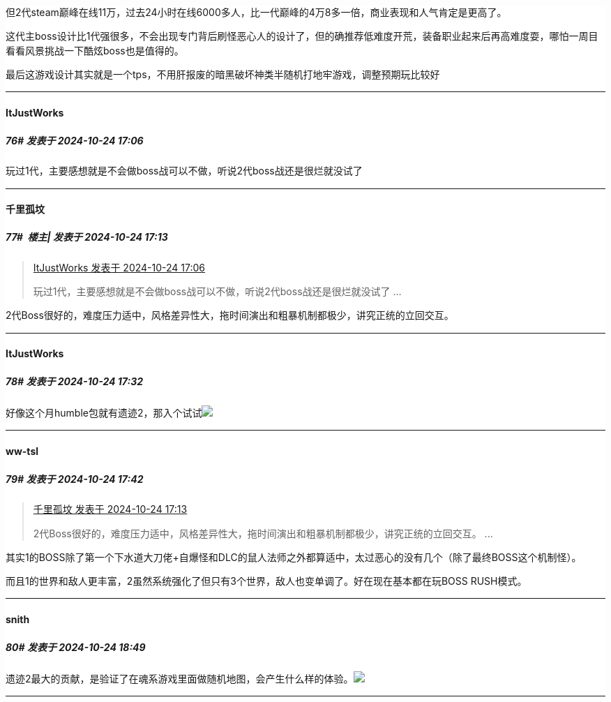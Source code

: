 但2代steam巅峰在线11万，过去24小时在线6000多人，比一代巅峰的4万8多一倍，商业表现和人气肯定是更高了。

这代主boss设计比1代强很多，不会出现专门背后刷怪恶心人的设计了，但的确推荐低难度开荒，装备职业起来后再高难度耍，哪怕一周目看看风景挑战一下酷炫boss也是值得的。

最后这游戏设计其实就是一个tps，不用肝报废的暗黑破坏神类半随机打地牢游戏，调整预期玩比较好


*****

####  ItJustWorks  
##### 76#       发表于 2024-10-24 17:06

玩过1代，主要感想就是不会做boss战可以不做，听说2代boss战还是很烂就没试了


*****

####  千里孤坟  
##### 77#         楼主| 发表于 2024-10-24 17:13

<blockquote><a href="httphttps://bbs.saraba1st.com/2b/forum.php?mod=redirect&amp;goto=findpost&amp;pid=66532696&amp;ptid=2203636" target="_blank">ItJustWorks 发表于 2024-10-24 17:06</a>

玩过1代，主要感想就是不会做boss战可以不做，听说2代boss战还是很烂就没试了 ...</blockquote>
2代Boss很好的，难度压力适中，风格差异性大，拖时间演出和粗暴机制都极少，讲究正统的立回交互。


*****

####  ItJustWorks  
##### 78#       发表于 2024-10-24 17:32

好像这个月humble包就有遗迹2，那入个试试<img src="https://static.saraba1st.com/image/smiley/face2017/057.png" referrerpolicy="no-referrer">


*****

####  ww-tsl  
##### 79#       发表于 2024-10-24 17:42

<blockquote><a href="httphttps://bbs.saraba1st.com/2b/forum.php?mod=redirect&amp;goto=findpost&amp;pid=66532778&amp;ptid=2203636" target="_blank">千里孤坟 发表于 2024-10-24 17:13</a>

2代Boss很好的，难度压力适中，风格差异性大，拖时间演出和粗暴机制都极少，讲究正统的立回交互。 ...</blockquote>
其实1的BOSS除了第一个下水道大刀佬+自爆怪和DLC的鼠人法师之外都算适中，太过恶心的没有几个（除了最终BOSS这个机制怪）。

而且1的世界和敌人更丰富，2虽然系统强化了但只有3个世界，敌人也变单调了。好在现在基本都在玩BOSS RUSH模式。


*****

####  snith  
##### 80#       发表于 2024-10-24 18:49

遗迹2最大的贡献，是验证了在魂系游戏里面做随机地图，会产生什么样的体验。<img src="https://static.saraba1st.com/image/smiley/face2017/066.png" referrerpolicy="no-referrer">


*****
